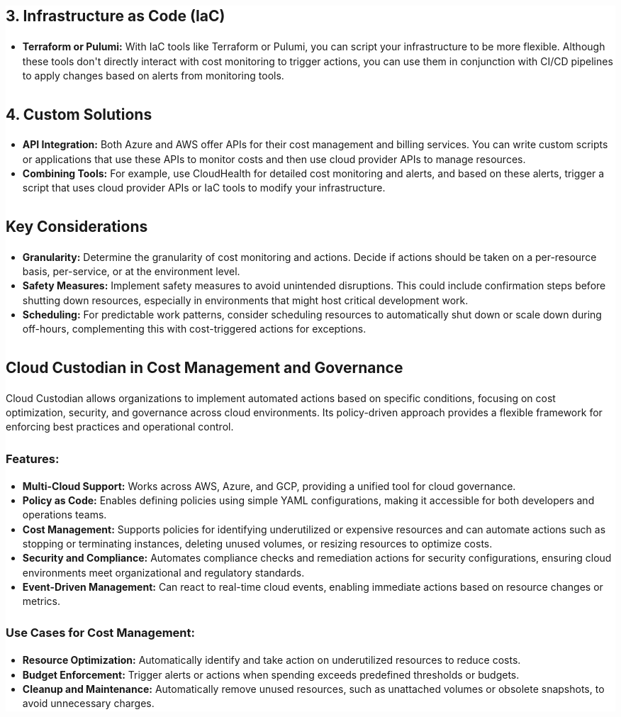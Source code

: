 ## 3. Infrastructure as Code (IaC)
- **Terraform or Pulumi:** With IaC tools like Terraform or Pulumi, you can script your infrastructure to be more flexible. Although these tools don't directly interact with cost monitoring to trigger actions, you can use them in conjunction with CI/CD pipelines to apply changes based on alerts from monitoring tools.

## 4. Custom Solutions
- **API Integration:** Both Azure and AWS offer APIs for their cost management and billing services. You can write custom scripts or applications that use these APIs to monitor costs and then use cloud provider APIs to manage resources.
- **Combining Tools:** For example, use CloudHealth for detailed cost monitoring and alerts, and based on these alerts, trigger a script that uses cloud provider APIs or IaC tools to modify your infrastructure.

## Key Considerations
- **Granularity:** Determine the granularity of cost monitoring and actions. Decide if actions should be taken on a per-resource basis, per-service, or at the environment level.
- **Safety Measures:** Implement safety measures to avoid unintended disruptions. This could include confirmation steps before shutting down resources, especially in environments that might host critical development work.
- **Scheduling:** For predictable work patterns, consider scheduling resources to automatically shut down or scale down during off-hours, complementing this with cost-triggered actions for exceptions.

## Cloud Custodian in Cost Management and Governance

Cloud Custodian allows organizations to implement automated actions based on specific conditions, focusing on cost optimization, security, and governance across cloud environments. Its policy-driven approach provides a flexible framework for enforcing best practices and operational control.

### Features:
- **Multi-Cloud Support:** Works across AWS, Azure, and GCP, providing a unified tool for cloud governance.
- **Policy as Code:** Enables defining policies using simple YAML configurations, making it accessible for both developers and operations teams.
- **Cost Management:** Supports policies for identifying underutilized or expensive resources and can automate actions such as stopping or terminating instances, deleting unused volumes, or resizing resources to optimize costs.
- **Security and Compliance:** Automates compliance checks and remediation actions for security configurations, ensuring cloud environments meet organizational and regulatory standards.
- **Event-Driven Management:** Can react to real-time cloud events, enabling immediate actions based on resource changes or metrics.

### Use Cases for Cost Management:
- **Resource Optimization:** Automatically identify and take action on underutilized resources to reduce costs.
- **Budget Enforcement:** Trigger alerts or actions when spending exceeds predefined thresholds or budgets.
- **Cleanup and Maintenance:** Automatically remove unused resources, such as unattached volumes or obsolete snapshots, to avoid unnecessary charges.

